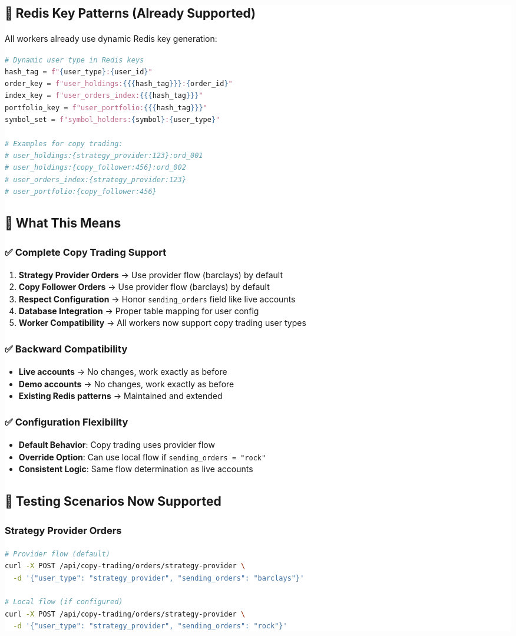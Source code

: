 ## 🔄 **Redis Key Patterns (Already Supported)**

All workers already use dynamic Redis key generation:

```python
# Dynamic user type in Redis keys
hash_tag = f"{user_type}:{user_id}"
order_key = f"user_holdings:{{{hash_tag}}}:{order_id}"
index_key = f"user_orders_index:{{{hash_tag}}}"
portfolio_key = f"user_portfolio:{{{hash_tag}}}"
symbol_set = f"symbol_holders:{symbol}:{user_type}"

# Examples for copy trading:
# user_holdings:{strategy_provider:123}:ord_001
# user_holdings:{copy_follower:456}:ord_002
# user_orders_index:{strategy_provider:123}
# user_portfolio:{copy_follower:456}
```

## 🚀 **What This Means**

### ✅ **Complete Copy Trading Support**
1. **Strategy Provider Orders** → Use provider flow (barclays) by default
2. **Copy Follower Orders** → Use provider flow (barclays) by default  
3. **Respect Configuration** → Honor `sending_orders` field like live accounts
4. **Database Integration** → Proper table mapping for user config
5. **Worker Compatibility** → All workers now support copy trading user types

### ✅ **Backward Compatibility**
- **Live accounts** → No changes, work exactly as before
- **Demo accounts** → No changes, work exactly as before
- **Existing Redis patterns** → Maintained and extended

### ✅ **Configuration Flexibility**
- **Default Behavior**: Copy trading uses provider flow
- **Override Option**: Can use local flow if `sending_orders = "rock"`
- **Consistent Logic**: Same flow determination as live accounts

## 🎯 **Testing Scenarios Now Supported**

### Strategy Provider Orders
```bash
# Provider flow (default)
curl -X POST /api/copy-trading/orders/strategy-provider \
  -d '{"user_type": "strategy_provider", "sending_orders": "barclays"}'

# Local flow (if configured)  
curl -X POST /api/copy-trading/orders/strategy-provider \
  -d '{"user_type": "strategy_provider", "sending_orders": "rock"}'
```
